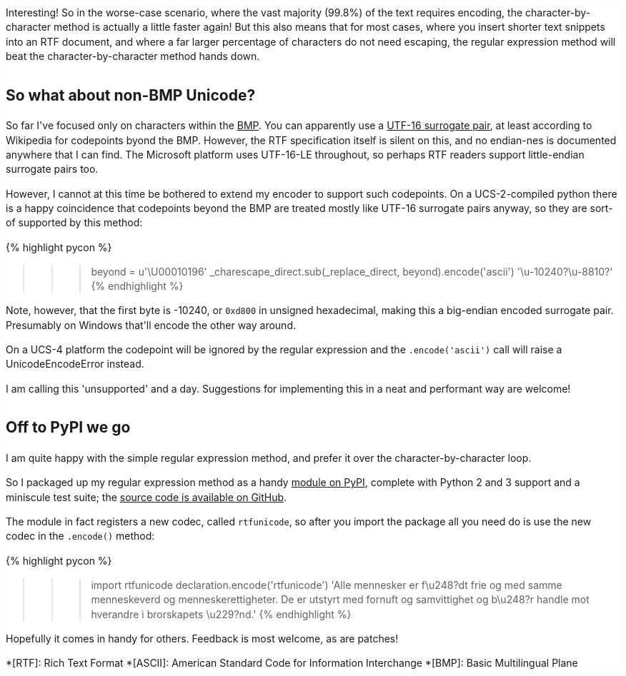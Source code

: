 Interesting! So in the worse-case scenario, where the vast majority (99.8%) of the text requires encoding, the character-by-character method is actually a little faster again! But this also means that for most cases, where you insert shorter text snippets into an RTF document, and where a far larger percentage of characters do not need escaping, the regular expression method will beat the character-by-character method hands down.

## So what about non-BMP Unicode?

So far I've focused only on characters within the [BMP](https://en.wikipedia.org/wiki/Unicode_plane#Basic_Multilingual_Plane). You can apparently use a [UTF-16 surrogate pair](https://en.wikipedia.org/wiki/UTF-16#Code_points_U.2B10000_to_U.2B10FFFF), at least according to Wikipedia for codepoints byond the BMP. However, the RTF specification itself is silent on this, and no endian-nes is documented anywhere that I can find. The Microsoft platform uses UTF-16-LE throughout, so perhaps RTF readers support little-endian surrogate pairs too.

However, I cannot at this time be bothered to extend my encoder to support such codepoints. On a UCS-2-compiled python there is a happy coincidence that codepoints beyond the BMP are treated mostly like UTF-16 surrogate pairs anyway, so they are sort-of supported by this method:

{% highlight pycon %}
>>> beyond = u'\U00010196'
>>> _charescape_direct.sub(_replace_direct, beyond).encode('ascii')
'\\u-10240?\\u-8810?'
{% endhighlight %}

Note, however, that the first byte is -10240, or `0xd800` in unsigned hexadecimal, making this a big-endian encoded surrogate pair. Presumably on Windows that'll encode the other way around.

On a UCS-4 platform the codepoint will be ignored by the regular expression and the `.encode('ascii')` call will raise a UnicodeEncodeError instead.

I am calling this 'unsupported' and a day. Suggestions for implementing this in a neat and performant way are welcome!

## Off to PyPI we go

I am quite happy with the simple regular expression method, and prefer it over the character-by-character loop.

So I packaged up my regular expression method as a handy [module on PyPI](https://pypi.python.org/pypi/rtfunicode), complete with Python 2 and 3 support and a miniscule test suite; the [source code is available on GitHub](https://github.com/mjpieters/rtfunicode).

The module in fact registers a new codec, called `rtfunicode`, so after you import the package all you need do is use the new codec in the `.encode()` method:

{% highlight pycon %}
>>> import rtfunicode
>>> declaration.encode('rtfunicode')
'Alle mennesker er f\\u248?dt frie og med samme menneskeverd og menneskerettigheter. De er utstyrt med fornuft og samvittighet og b\\u248?r handle mot hverandre i brorskapets \\u229?nd.'
{% endhighlight %}

Hopefully it comes in handy for others. Feedback is most welcome, as are patches!

*[RTF]: Rich Text Format
*[ASCII]: American Standard Code for Information Interchange
*[BMP]: Basic Multilingual Plane
